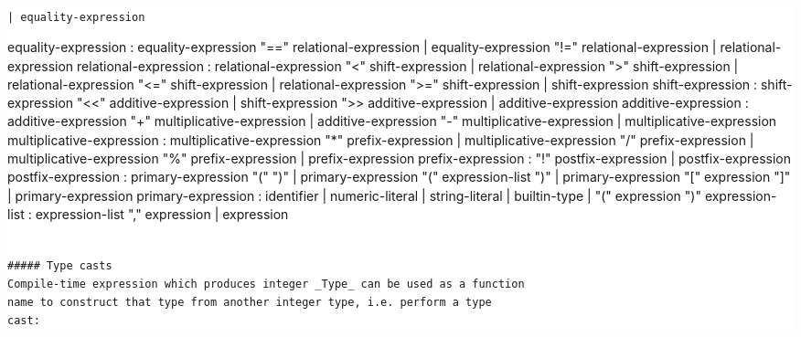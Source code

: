     | equality-expression
equality-expression
    : equality-expression "==" relational-expression
    | equality-expression "!=" relational-expression
    | relational-expression
relational-expression
    : relational-expression "<" shift-expression
    | relational-expression ">" shift-expression
    | relational-expression "<=" shift-expression
    | relational-expression ">=" shift-expression
    | shift-expression
shift-expression
    : shift-expression "<<" additive-expression
    | shift-expression ">> additive-expression
    | additive-expression
additive-expression
    : additive-expression "+" multiplicative-expression
    | additive-expression "-" multiplicative-expression
    | multiplicative-expression
multiplicative-expression
    : multiplicative-expression "*" prefix-expression
    | multiplicative-expression "/" prefix-expression
    | multiplicative-expression "%" prefix-expression
    | prefix-expression
prefix-expression
    : "!" postfix-expression
    | postfix-expression
postfix-expression
    : primary-expression "(" ")"
    | primary-expression "(" expression-list ")"
    | primary-expression "[" expression "]"
    | primary-expression
primary-expression
    : identifier
    | numeric-literal
    | string-literal
    | builtin-type
    | "(" expression ")"
expression-list
    : expression-list "," expression
    | expression
```

##### Type casts
Compile-time expression which produces integer _Type_ can be used as a function
name to construct that type from another integer type, i.e. perform a type
cast:

```